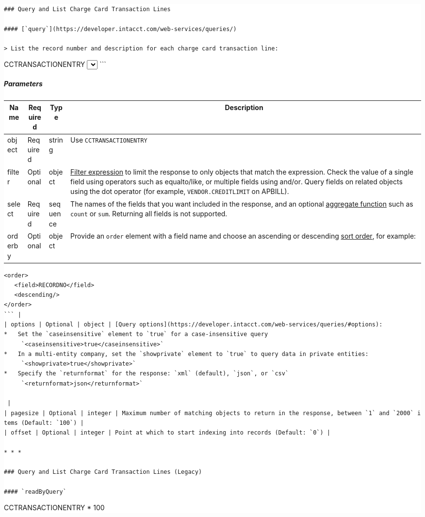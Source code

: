 ```
### Query and List Charge Card Transaction Lines

#### [`query`](https://developer.intacct.com/web-services/queries/)

> List the record number and description for each charge card transaction line:

```
<query>
    <object>CCTRANSACTIONENTRY</object>
    <select>
        <field>DESCRIPTION</field>
        <field>RECORDNO</field>
    </select>
</query>
```

##### Parameters

| Name | Required | Type | Description |
| --- | --- | --- | --- |
| object | Required | string | Use `CCTRANSACTIONENTRY` |
| filter | Optional | object | [Filter expression](https://developer.intacct.com/web-services/queries/#filter) to limit the response to only objects that match the expression. Check the value of a single field using operators such as equalto/like, or multiple fields using and/or. Query fields on related objects using the dot operator (for example, `VENDOR.CREDITLIMIT` on APBILL). |
| select | Required | sequence | The names of the fields that you want included in the response, and an optional [aggregate function](https://developer.intacct.com/web-services/queries/#aggregate-functions) such as `count` or `sum`. Returning all fields is not supported. |
| orderby | Optional | object | Provide an `order` element with a field name and choose an ascending or descending [sort order](https://developer.intacct.com/web-services/queries/#order-by), for example:  
```
<order>  
   <field>RECORDNO</field>   
   <descending/>   
</order>
``` |
| options | Optional | object | [Query options](https://developer.intacct.com/web-services/queries/#options):
*   Set the `caseinsensitive` element to `true` for a case-insensitive query  
     `<caseinsensitive>true</caseinsensitive>`
*   In a multi-entity company, set the `showprivate` element to `true` to query data in private entities:  
     `<showprivate>true</showprivate>`
*   Specify the `returnformat` for the response: `xml` (default), `json`, or `csv`  
     `<returnformat>json</returnformat>`

 |
| pagesize | Optional | integer | Maximum number of matching objects to return in the response, between `1` and `2000` items (Default: `100`) |
| offset | Optional | integer | Point at which to start indexing into records (Default: `0`) |

* * *

### Query and List Charge Card Transaction Lines (Legacy)

#### `readByQuery`

```
<readByQuery>
    <object>CCTRANSACTIONENTRY</object>
    <fields>*</fields>
    <query></query>
    <pagesize>100</pagesize>